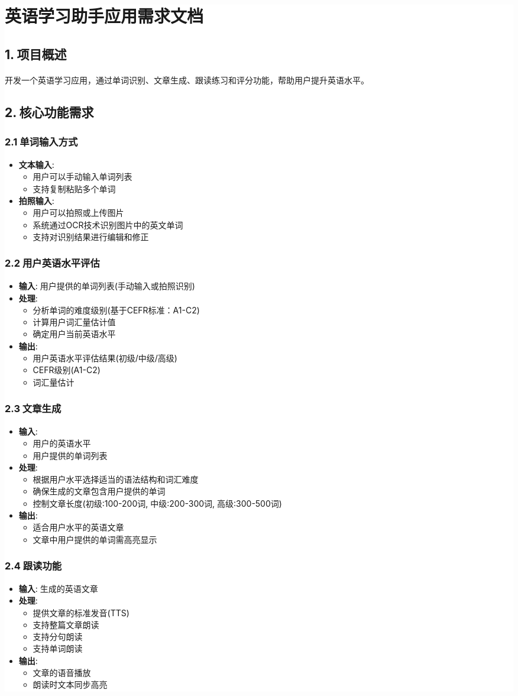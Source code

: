 # 英语学习助手应用需求文档

## 1. 项目概述

开发一个英语学习应用，通过单词识别、文章生成、跟读练习和评分功能，帮助用户提升英语水平。

## 2. 核心功能需求

### 2.1 单词输入方式
- **文本输入**:
  - 用户可以手动输入单词列表
  - 支持复制粘贴多个单词
- **拍照输入**:
  - 用户可以拍照或上传图片
  - 系统通过OCR技术识别图片中的英文单词
  - 支持对识别结果进行编辑和修正

### 2.2 用户英语水平评估
- **输入**: 用户提供的单词列表(手动输入或拍照识别)
- **处理**: 
  - 分析单词的难度级别(基于CEFR标准：A1-C2)
  - 计算用户词汇量估计值
  - 确定用户当前英语水平
- **输出**: 
  - 用户英语水平评估结果(初级/中级/高级)
  - CEFR级别(A1-C2)
  - 词汇量估计

### 2.3 文章生成
- **输入**: 
  - 用户的英语水平
  - 用户提供的单词列表
- **处理**:
  - 根据用户水平选择适当的语法结构和词汇难度
  - 确保生成的文章包含用户提供的单词
  - 控制文章长度(初级:100-200词, 中级:200-300词, 高级:300-500词)
- **输出**:
  - 适合用户水平的英语文章
  - 文章中用户提供的单词需高亮显示

### 2.4 跟读功能
- **输入**: 生成的英语文章
- **处理**:
  - 提供文章的标准发音(TTS)
  - 支持整篇文章朗读
  - 支持分句朗读
  - 支持单词朗读
- **输出**:
  - 文章的语音播放
  - 朗读时文本同步高亮
